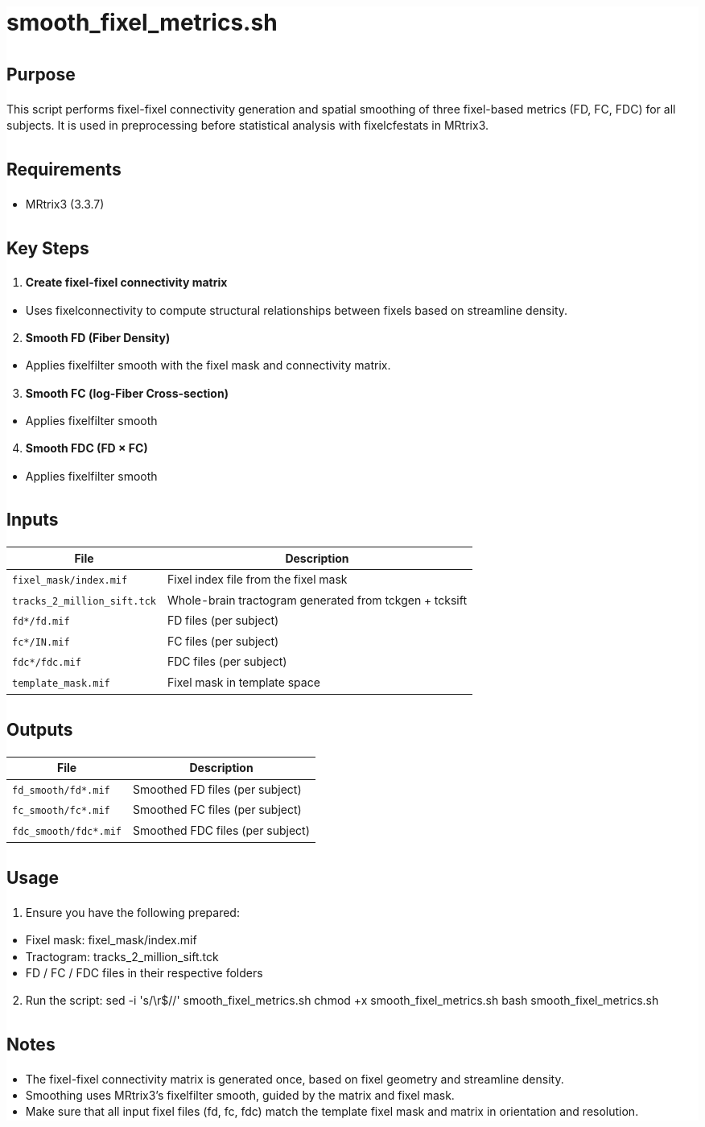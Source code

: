 # smooth_fixel_metrics.sh
## Purpose
This script performs fixel-fixel connectivity generation and spatial smoothing of three fixel-based metrics (FD, FC, FDC) for all subjects. It is used in preprocessing before statistical analysis with fixelcfestats in MRtrix3.
## Requirements
- MRtrix3 (3.3.7)
## Key Steps
1.	**Create fixel-fixel connectivity matrix**
- Uses fixelconnectivity to compute structural relationships between fixels based on streamline density.
2.	**Smooth FD (Fiber Density)**
- Applies fixelfilter smooth with the fixel mask and connectivity matrix.
3.	**Smooth FC (log-Fiber Cross-section)**
- Applies fixelfilter smooth
4.	**Smooth FDC (FD × FC)**
- Applies fixelfilter smooth
## Inputs
| File | Description |
|------|-------------|
| `fixel_mask/index.mif` | Fixel index file from the fixel mask |
| `tracks_2_million_sift.tck` | Whole-brain tractogram generated from tckgen + tcksift |
| `fd*/fd.mif` | FD files (per subject) |
| `fc*/IN.mif` | FC files (per subject) |
| `fdc*/fdc.mif` | FDC files (per subject) |
| `template_mask.mif` | Fixel mask in template space |
## Outputs
| File | Description |
|------|-------------|
| `fd_smooth/fd*.mif` |	Smoothed FD files (per subject) |
| `fc_smooth/fc*.mif` |	Smoothed FC files (per subject) |
| `fdc_smooth/fdc*.mif` | Smoothed FDC files (per subject) |
## Usage
1.	Ensure you have the following prepared:
- Fixel mask: fixel_mask/index.mif
- Tractogram: tracks_2_million_sift.tck
- FD / FC / FDC files in their respective folders
2.	Run the script:
sed -i 's/\r$//' smooth_fixel_metrics.sh
chmod +x smooth_fixel_metrics.sh
bash smooth_fixel_metrics.sh
## Notes
- The fixel-fixel connectivity matrix is generated once, based on fixel geometry and streamline density.
- Smoothing uses MRtrix3’s fixelfilter smooth, guided by the matrix and fixel mask.
- Make sure that all input fixel files (fd, fc, fdc) match the template fixel mask and matrix in orientation and resolution.
